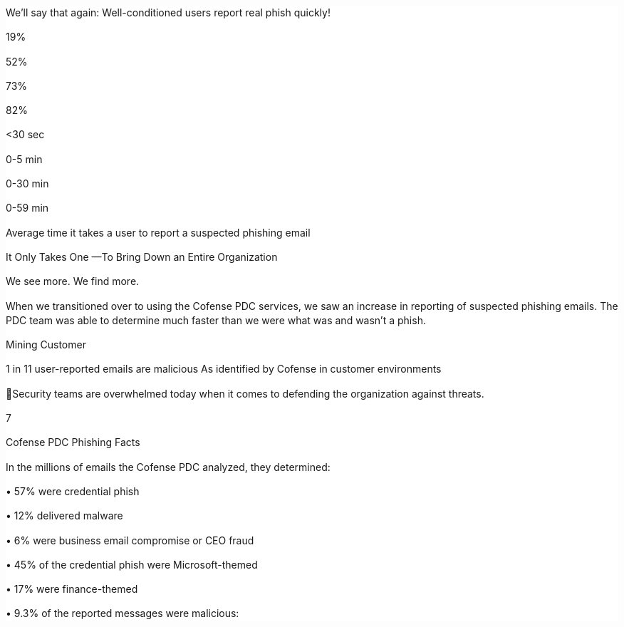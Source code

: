 We’ll say that again:
Well\-conditioned users report real phish quickly!

19%

52%

73%

82%

\<30 sec

0\-5 min

0\-30 min

0\-59 min

Average time it takes a user to report a suspected phishing email

It Only Takes One —To Bring Down an 
Entire Organization

We see more. We find more. 

When we transitioned over to 
using the Cofense PDC services, 
we saw an increase in reporting of 
suspected phishing emails. 
The PDC team was able to 
determine much faster than we 
were what was and wasn’t a phish. 

Mining Customer

1 in 11 user\-reported emails are malicious
As identified by Cofense in customer 
environments

Security teams are overwhelmed today when it 
comes to defending the organization against threats. 

7

Cofense PDC 
Phishing Facts

In the millions of emails the Cofense 
PDC analyzed, they determined:

• 57% were credential phish 

• 12% delivered malware 

• 6% were business email compromise or CEO fraud 

• 45% of the credential phish were Microsoft\-themed

• 17% were finance\-themed

• 9\.3% of the reported messages were malicious: 

